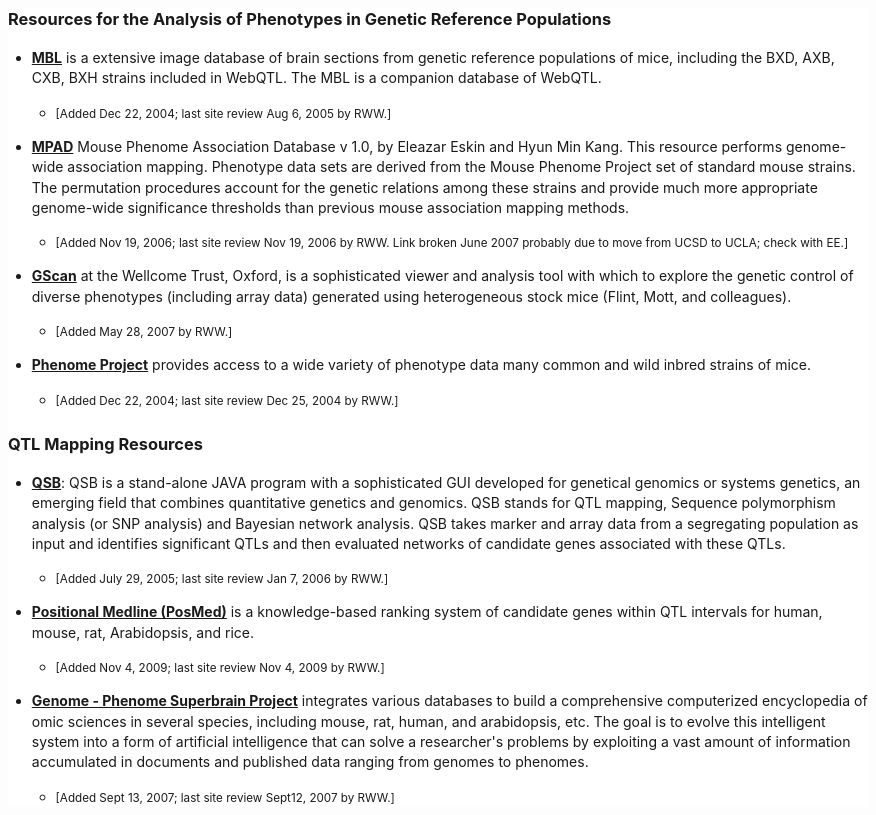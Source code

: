 ### Resources for the Analysis of Phenotypes in Genetic Reference Populations

* <a href="http://www.mbl.org/NewMBL_MySQL/tmbl.php" target="_blank">**MBL**</a> is a extensive image database of brain sections from genetic reference populations of mice, including the BXD, AXB, CXB, BXH strains included in WebQTL. The MBL is a companion database of WebQTL. 

   - <small>[Added Dec 22, 2004; last site review Aug 6, 2005 by RWW.]</small>

*  <a href="http://snp.ucsd.edu/mouse/" target="_blank">**MPAD**</a> Mouse Phenome Association Database v 1.0, by Eleazar Eskin and Hyun Min Kang. This resource performs genome-wide association mapping. Phenotype data sets are derived from the Mouse Phenome Project set of standard mouse strains. The permutation procedures account for the genetic relations among these strains and provide much more appropriate genome-wide significance thresholds than previous mouse association mapping methods.

   - <small>[Added Nov 19, 2006; last site review Nov 19, 2006 by RWW. Link broken June 2007 probably due to move from UCSD to UCLA; check with EE.]</small>

* <a href="http://gscan.well.ox.ac.uk/gs/wwwqtl.cgi#" target="_blank">**GScan**</a> at the Wellcome Trust, Oxford, is a sophisticated viewer and analysis tool with which to explore the genetic control of diverse phenotypes (including array data) generated using heterogeneous stock mice (Flint, Mott, and colleagues).

   - <small>[Added May 28, 2007 by RWW.]</small>

* <a href="http://phenome.jax.org/pub-cgi/phenome/mpdcgi?rtn=docs/home" target="_blank">**Phenome Project**</a> provides access to a wide variety of phenotype data many common and wild inbred strains of mice. 

   - <small>[Added Dec 22, 2004; last site review Dec 25, 2004 by RWW.]</small>

### QTL Mapping Resources

* <a href="http://compbio.uthsc.edu/QSB/" target="_blank">**QSB**</a>: QSB is a stand-alone JAVA program with a sophisticated GUI developed for genetical genomics or systems genetics, an emerging field that combines quantitative genetics and genomics. QSB stands for QTL mapping, Sequence polymorphism analysis (or SNP analysis) and Bayesian network analysis. QSB takes marker and array data from a segregating population as input and identifies significant QTLs and then evaluated networks of candidate genes associated with these QTLs. 

   - <small>[Added July 29, 2005; last site review Jan 7, 2006 by RWW.]</small>

* <a href="http://omicspace.riken.jp/PosMed" target="_blank">**Positional Medline (PosMed)**</a> is a knowledge-based ranking system of candidate genes within QTL intervals for human, mouse, rat, Arabidopsis, and rice. 
  + <small>[Added Nov 4, 2009; last site review Nov 4, 2009 by RWW.]</small>

* <a href="http://omicspace.riken.jp" target="_blank">**Genome - Phenome Superbrain Project**</a>  integrates various databases to build a comprehensive computerized encyclopedia of omic sciences in several species, including mouse, rat, human, and arabidopsis, etc. The goal is to evolve this intelligent system into a form of artificial intelligence that can solve a researcher's problems by exploiting a vast amount of information accumulated in documents and published data ranging from genomes to phenomes. 

   - <small>[Added Sept 13, 2007; last site review Sept12, 2007 by RWW.]</small>
